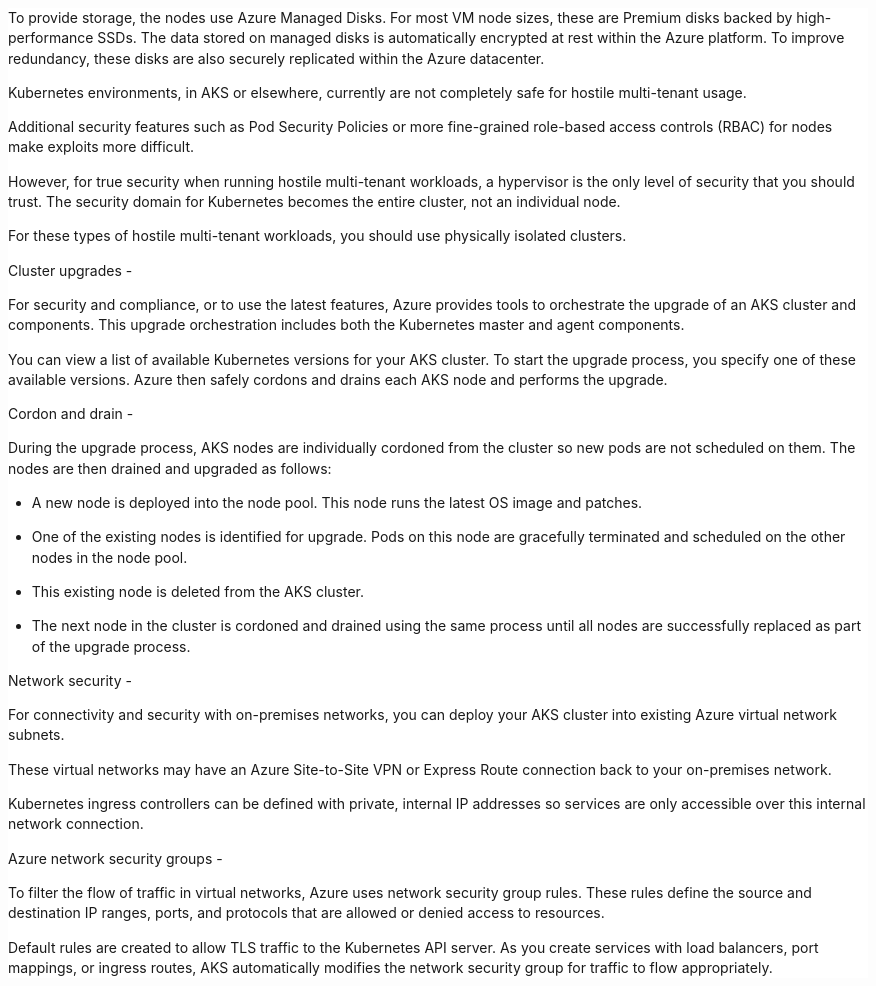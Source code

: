 To provide storage, the nodes use Azure Managed Disks. For most VM node sizes, these are Premium disks backed by high-performance SSDs. The data stored on managed disks is automatically encrypted at rest within the Azure platform. To improve redundancy, these disks are also securely replicated within the Azure datacenter.

Kubernetes environments, in AKS or elsewhere, currently are not completely safe for hostile multi-tenant usage.

Additional security features such as Pod Security Policies or more fine-grained role-based access controls (RBAC) for nodes make exploits more difficult.

However, for true security when running hostile multi-tenant workloads, a hypervisor is the only level of security that you should trust. The security domain for Kubernetes becomes the entire cluster, not an individual node.

For these types of hostile multi-tenant workloads, you should use physically isolated clusters.

Cluster upgrades -

For security and compliance, or to use the latest features, Azure provides tools to orchestrate the upgrade of an AKS cluster and components. This upgrade orchestration includes both the Kubernetes master and agent components.

You can view a list of available Kubernetes versions for your AKS cluster. To start the upgrade process, you specify one of these available versions. Azure then safely cordons and drains each AKS node and performs the upgrade.

Cordon and drain -

During the upgrade process, AKS nodes are individually cordoned from the cluster so new pods are not scheduled on them. The nodes are then drained and upgraded as follows:

* A new node is deployed into the node pool. This node runs the latest OS image and patches.

* One of the existing nodes is identified for upgrade. Pods on this node are gracefully terminated and scheduled on the other nodes in the node pool.

* This existing node is deleted from the AKS cluster. 
* The next node in the cluster is cordoned and drained using the same process until all nodes are successfully replaced as part of the upgrade process.

Network security -

For connectivity and security with on-premises networks, you can deploy your AKS cluster into existing Azure virtual network subnets.

These virtual networks may have an Azure Site-to-Site VPN or Express Route connection back to your on-premises network.

Kubernetes ingress controllers can be defined with private, internal IP addresses so services are only accessible over this internal network connection.

Azure network security groups -

To filter the flow of traffic in virtual networks, Azure uses network security group rules. These rules define the source and destination IP ranges, ports, and protocols that are allowed or denied access to resources.

Default rules are created to allow TLS traffic to the Kubernetes API server. As you create services with load balancers, port mappings, or ingress routes, AKS automatically modifies the network security group for traffic to flow appropriately.
